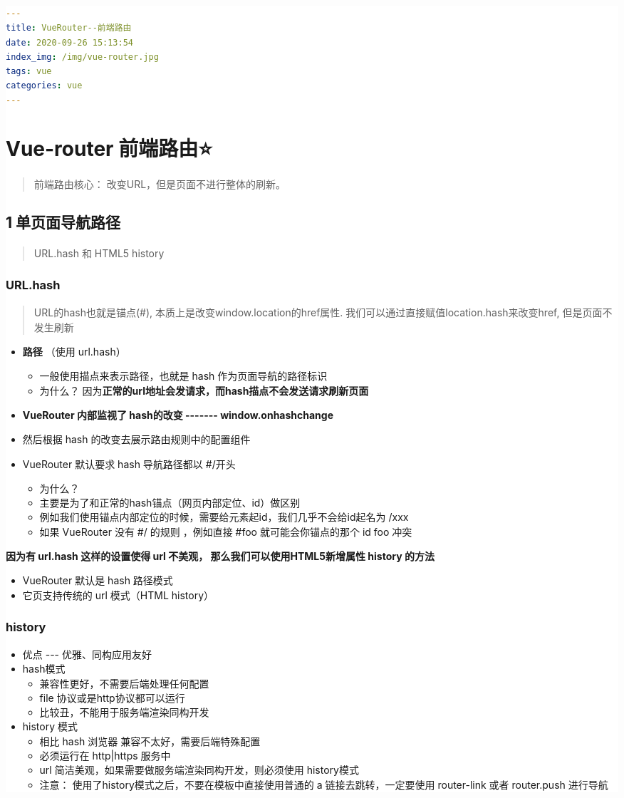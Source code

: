 ```yaml
---
title: VueRouter--前端路由
date: 2020-09-26 15:13:54
index_img: /img/vue-router.jpg
tags: vue
categories: vue
---
```

#  Vue-router  前端路由⭐

> 前端路由核心： 改变URL，但是页面不进行整体的刷新。

## 1 单页面导航路径  

> URL.hash 和 HTML5 history



### URL.hash

> URL的hash也就是锚点(#), 本质上是改变window.location的href属性.
> 我们可以通过直接赋值location.hash来改变href, 但是页面不发生刷新

- **路径**  （使用 url.hash）
  - 一般使用描点来表示路径，也就是 hash 作为页面导航的路径标识
  - 为什么？ 因为**正常的url地址会发请求，而hash描点不会发送请求刷新页面**

- **VueRouter 内部监视了 hash的改变  -------  window.onhashchange**

- 然后根据 hash 的改变去展示路由规则中的配置组件

- VueRouter 默认要求 hash 导航路径都以 #/开头
  - 为什么？
  - 主要是为了和正常的hash锚点（网页内部定位、id）做区别
  - 例如我们使用锚点内部定位的时候，需要给元素起id，我们几乎不会给id起名为 /xxx
  - 如果 VueRouter 没有 #/ 的规则 ，例如直接 #foo 就可能会你锚点的那个 id foo 冲突



**因为有 url.hash 这样的设置使得 url 不美观， 那么我们可以使用HTML5新增属性 history 的方法**

- VueRouter  默认是 hash 路径模式
- 它页支持传统的 url 模式（HTML history）



### history 

- 优点  --- 优雅、同构应用友好
- hash模式
  - 兼容性更好，不需要后端处理任何配置
  - file  协议或是http协议都可以运行
  - 比较丑，不能用于服务端渲染同构开发
- history 模式
  - 相比 hash 浏览器 兼容不太好，需要后端特殊配置
  - 必须运行在 http|https 服务中
  - url 简洁美观，如果需要做服务端渲染同构开发，则必须使用 history模式
  - 注意： 使用了history模式之后，不要在模板中直接使用普通的 a 链接去跳转，一定要使用 router-link 或者  router.push 进行导航

